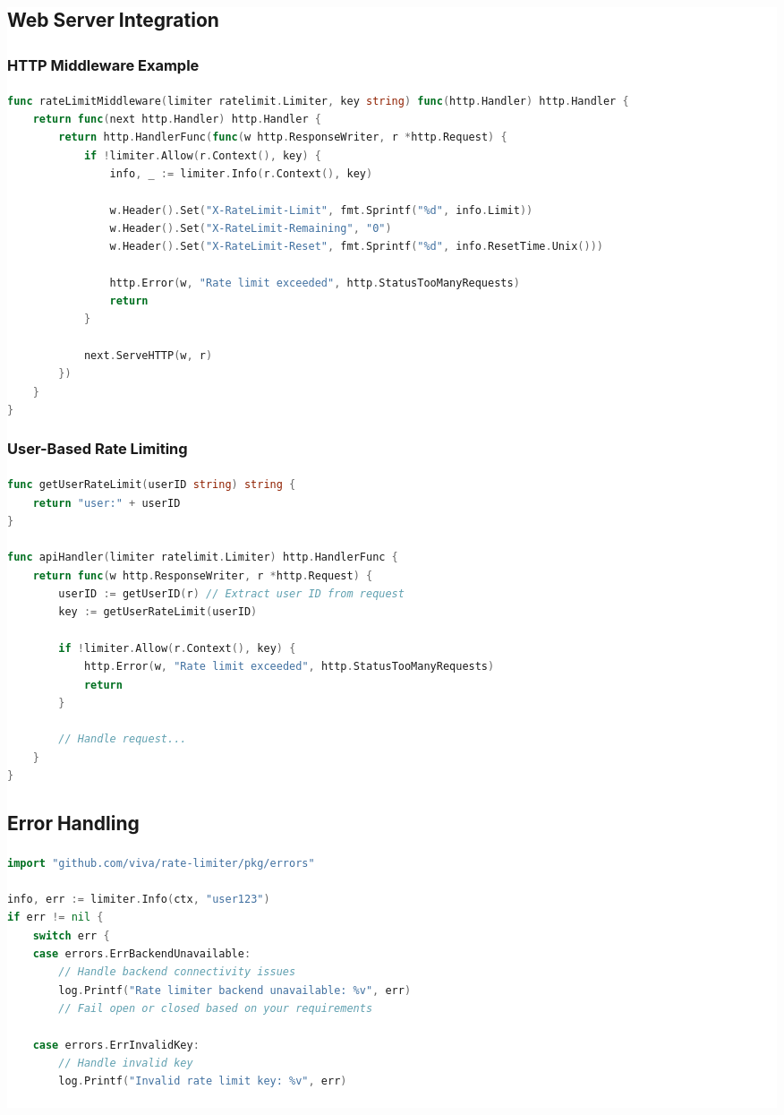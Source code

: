## Web Server Integration

### HTTP Middleware Example

```go
func rateLimitMiddleware(limiter ratelimit.Limiter, key string) func(http.Handler) http.Handler {
    return func(next http.Handler) http.Handler {
        return http.HandlerFunc(func(w http.ResponseWriter, r *http.Request) {
            if !limiter.Allow(r.Context(), key) {
                info, _ := limiter.Info(r.Context(), key)
                
                w.Header().Set("X-RateLimit-Limit", fmt.Sprintf("%d", info.Limit))
                w.Header().Set("X-RateLimit-Remaining", "0")
                w.Header().Set("X-RateLimit-Reset", fmt.Sprintf("%d", info.ResetTime.Unix()))
                
                http.Error(w, "Rate limit exceeded", http.StatusTooManyRequests)
                return
            }
            
            next.ServeHTTP(w, r)
        })
    }
}
```

### User-Based Rate Limiting

```go
func getUserRateLimit(userID string) string {
    return "user:" + userID
}

func apiHandler(limiter ratelimit.Limiter) http.HandlerFunc {
    return func(w http.ResponseWriter, r *http.Request) {
        userID := getUserID(r) // Extract user ID from request
        key := getUserRateLimit(userID)
        
        if !limiter.Allow(r.Context(), key) {
            http.Error(w, "Rate limit exceeded", http.StatusTooManyRequests)
            return
        }
        
        // Handle request...
    }
}
```

## Error Handling

```go
import "github.com/viva/rate-limiter/pkg/errors"

info, err := limiter.Info(ctx, "user123")
if err != nil {
    switch err {
    case errors.ErrBackendUnavailable:
        // Handle backend connectivity issues
        log.Printf("Rate limiter backend unavailable: %v", err)
        // Fail open or closed based on your requirements
        
    case errors.ErrInvalidKey:
        // Handle invalid key
        log.Printf("Invalid rate limit key: %v", err)
        
```